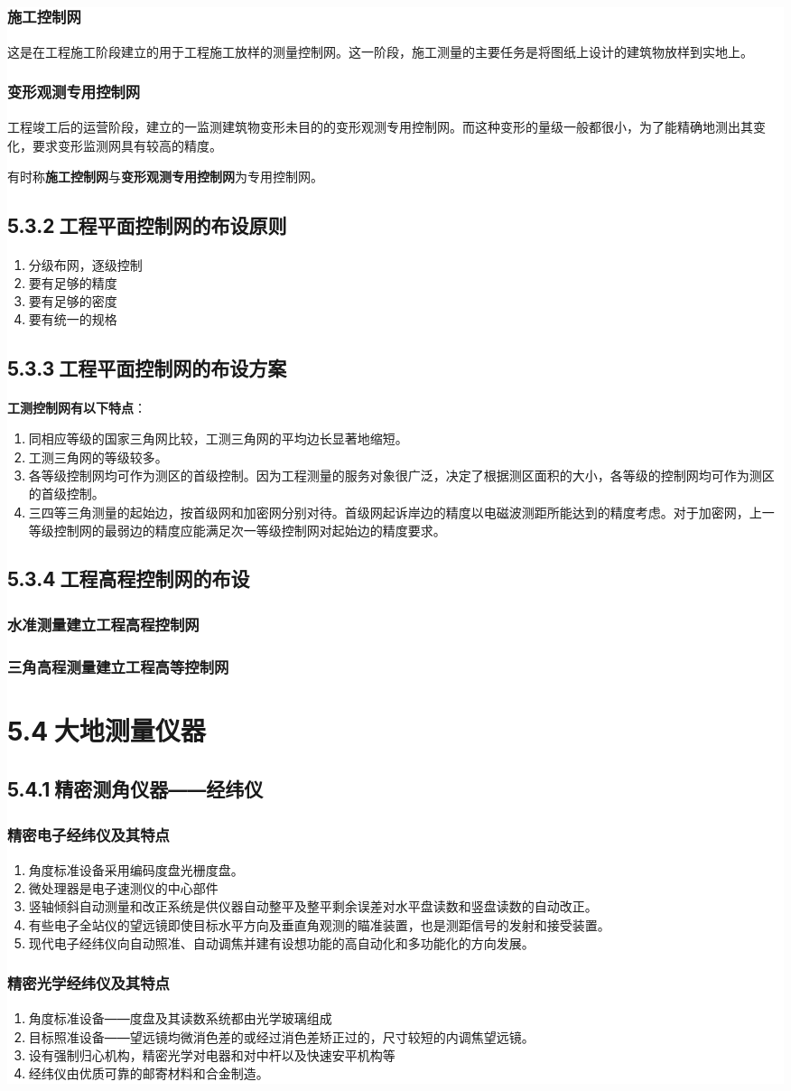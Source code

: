 ### 施工控制网

这是在工程施工阶段建立的用于工程施工放样的测量控制网。这一阶段，施工测量的主要任务是将图纸上设计的建筑物放样到实地上。

### 变形观测专用控制网

工程竣工后的运营阶段，建立的一监测建筑物变形未目的的变形观测专用控制网。而这种变形的量级一般都很小，为了能精确地测出其变化，要求变形监测网具有较高的精度。

有时称**施工控制网**与**变形观测专用控制网**为专用控制网。

## 5.3.2 工程平面控制网的布设原则

1. 分级布网，逐级控制
2. 要有足够的精度
3. 要有足够的密度
4. 要有统一的规格

## 5.3.3 工程平面控制网的布设方案

**工测控制网有以下特点**：

1. 同相应等级的国家三角网比较，工测三角网的平均边长显著地缩短。
2. 工测三角网的等级较多。
3. 各等级控制网均可作为测区的首级控制。因为工程测量的服务对象很广泛，决定了根据测区面积的大小，各等级的控制网均可作为测区的首级控制。
4. 三四等三角测量的起始边，按首级网和加密网分别对待。首级网起诉岸边的精度以电磁波测距所能达到的精度考虑。对于加密网，上一等级控制网的最弱边的精度应能满足次一等级控制网对起始边的精度要求。

## 5.3.4 工程高程控制网的布设

### 水准测量建立工程高程控制网

### 三角高程测量建立工程高等控制网

# 5.4 大地测量仪器

## 5.4.1 精密测角仪器——经纬仪

### 精密电子经纬仪及其特点

1. 角度标准设备采用编码度盘光栅度盘。
2. 微处理器是电子速测仪的中心部件
3. 竖轴倾斜自动测量和改正系统是供仪器自动整平及整平剩余误差对水平盘读数和竖盘读数的自动改正。
4. 有些电子全站仪的望远镜即使目标水平方向及垂直角观测的瞄准装置，也是测距信号的发射和接受装置。
5. 现代电子经纬仪向自动照准、自动调焦并建有设想功能的高自动化和多功能化的方向发展。

### 精密光学经纬仪及其特点

1. 角度标准设备——度盘及其读数系统都由光学玻璃组成
2. 目标照准设备——望远镜均微消色差的或经过消色差矫正过的，尺寸较短的内调焦望远镜。
3. 设有强制归心机构，精密光学对电器和对中杆以及快速安平机构等
4. 经纬仪由优质可靠的邮寄材料和合金制造。
